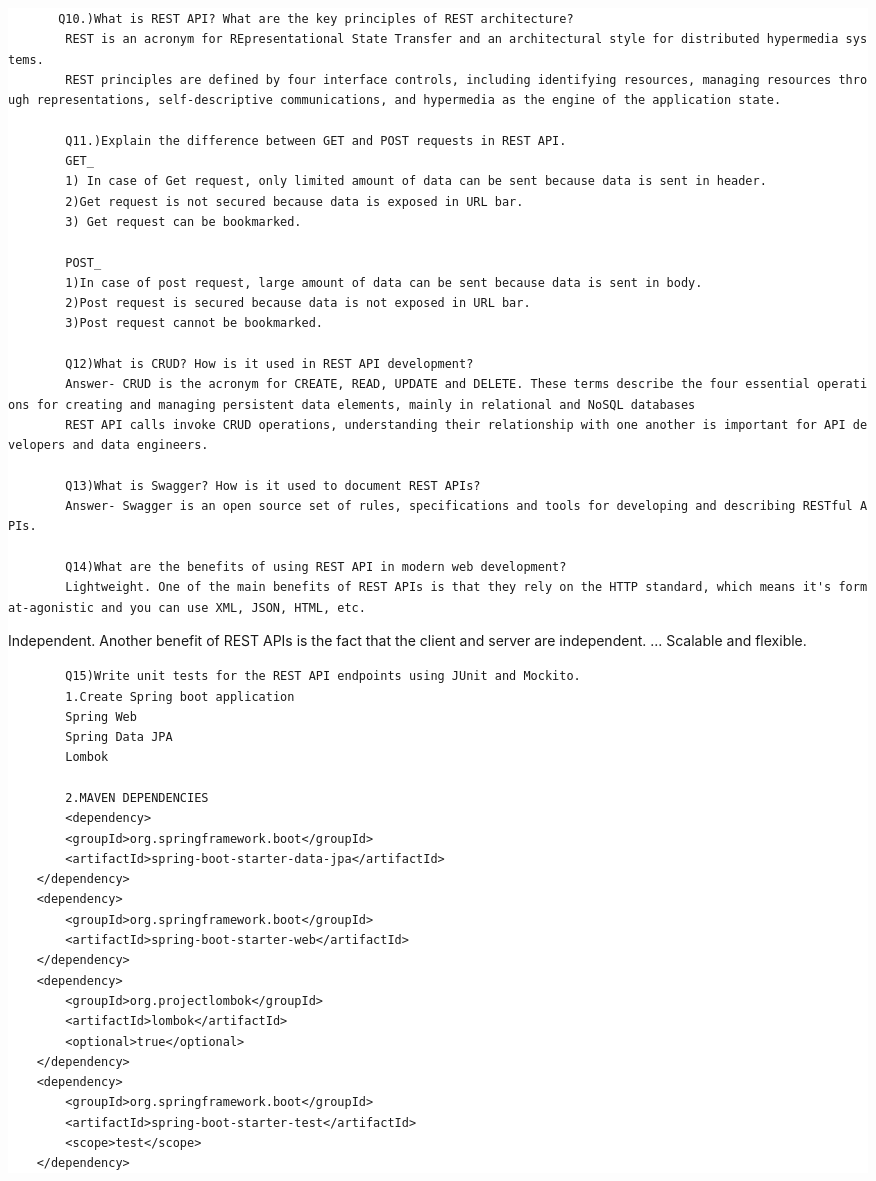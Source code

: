           Q10.)What is REST API? What are the key principles of REST architecture?
            REST is an acronym for REpresentational State Transfer and an architectural style for distributed hypermedia systems.
            REST principles are defined by four interface controls, including identifying resources, managing resources through representations, self-descriptive communications, and hypermedia as the engine of the application state.
            
            Q11.)Explain the difference between GET and POST requests in REST API.
            GET_
            1) In case of Get request, only limited amount of data can be sent because data is sent in header.
            2)Get request is not secured because data is exposed in URL bar.
            3) Get request can be bookmarked.
            
            POST_
            1)In case of post request, large amount of data can be sent because data is sent in body.
            2)Post request is secured because data is not exposed in URL bar.
            3)Post request cannot be bookmarked.
            
            Q12)What is CRUD? How is it used in REST API development?
            Answer- CRUD is the acronym for CREATE, READ, UPDATE and DELETE. These terms describe the four essential operations for creating and managing persistent data elements, mainly in relational and NoSQL databases
            REST API calls invoke CRUD operations, understanding their relationship with one another is important for API developers and data engineers.
            
            Q13)What is Swagger? How is it used to document REST APIs?
            Answer- Swagger is an open source set of rules, specifications and tools for developing and describing RESTful APIs.
            
            Q14)What are the benefits of using REST API in modern web development?
            Lightweight. One of the main benefits of REST APIs is that they rely on the HTTP standard, which means it's format-agonistic and you can use XML, JSON, HTML, etc. 
Independent. Another benefit of REST APIs is the fact that the client and server are independent. ...
Scalable and flexible.

            Q15)Write unit tests for the REST API endpoints using JUnit and Mockito.
            1.Create Spring boot application
            Spring Web
            Spring Data JPA
            Lombok
            
            2.MAVEN DEPENDENCIES
            <dependency>
			<groupId>org.springframework.boot</groupId>
			<artifactId>spring-boot-starter-data-jpa</artifactId>
		</dependency>
		<dependency>
			<groupId>org.springframework.boot</groupId>
			<artifactId>spring-boot-starter-web</artifactId>
		</dependency>
		<dependency>
			<groupId>org.projectlombok</groupId>
			<artifactId>lombok</artifactId>
			<optional>true</optional>
		</dependency>
		<dependency>
			<groupId>org.springframework.boot</groupId>
			<artifactId>spring-boot-starter-test</artifactId>
			<scope>test</scope>
		</dependency>
    